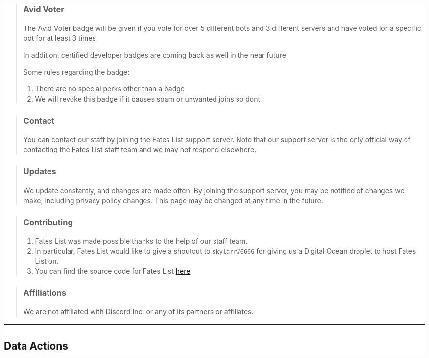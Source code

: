 </blockquote>

<blockquote class="quote">

### Avid Voter

The Avid Voter badge will be given if you vote for over 5 different bots and 3 different servers and have voted for a specific bot for at least 3 times

In addition, certified developer badges are coming back as well in the near future 

Some rules regarding the badge:

1. There are no special perks other than a badge
2. We will revoke this badge if it causes spam or unwanted joins so dont 

</blockquote>

<blockquote class="quote">

### Contact

You can contact our staff by joining the Fates List support server. Note that our support server is the only official way of contacting the Fates List staff team and we may not respond elsewhere.

</blockquote>

<blockquote class="quote">

### Updates

We update constantly, and changes are made often. By joining the support server, you may be notified of changes we make, including privacy policy changes. This page may be changed at any time in the future.

</blockquote>

<blockquote class="quote">

### Contributing

1. Fates List was made possible thanks to the help of our staff team.
2. In particular, Fates List would like to give a shoutout to ``skylarr#6666`` for giving us a Digital Ocean droplet to host Fates List on.
3. You can find the source code for Fates List [here](https://github.com/Fates-List)

</blockquote>

<blockquote class="quote">

### Affiliations

We are not affiliated with Discord Inc. or any of its partners or affiliates.

</blockquote>

<hr/>

## Data Actions
